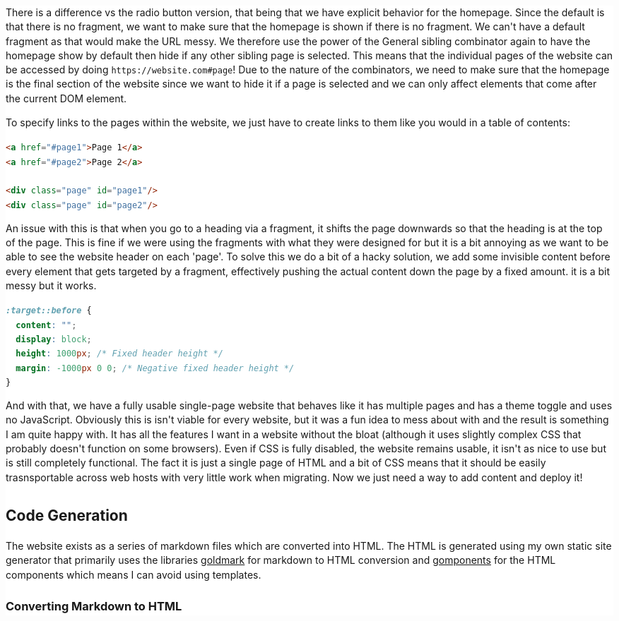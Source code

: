 
There is a difference vs the radio button version, that being that we have explicit behavior for the homepage. Since the default is that there is no fragment, we want to make sure that the homepage is shown if there is no fragment. We can't have a default fragment as that would make the URL messy. We therefore use the power of the General sibling combinator again to have the homepage show by default then hide if any other sibling page is selected. This means that the individual pages of the website can be accessed by doing `https://website.com#page`! Due to the nature of the combinators, we need to make sure that the homepage is the final section of the website since we want to hide it if a page is selected and we can only affect elements that come after the current DOM element.

To specify links to the pages within the website, we just have to create links to them like you would in a table of contents:

```html
<a href="#page1">Page 1</a>
<a href="#page2">Page 2</a>

<div class="page" id="page1"/>
<div class="page" id="page2"/>
```

An issue with this is that when you go to a heading via a fragment, it shifts the page downwards so that the heading is at the top of the page. This is fine if we were using the fragments with what they were designed for but it is a bit annoying as we want to be able to see the website header on each 'page'. To solve this we do a bit of a hacky solution, we add some invisible content before every element that gets targeted by a fragment, effectively pushing the actual content down the page by a fixed amount. it is a bit messy but it works.

```css
:target::before {
  content: "";
  display: block;
  height: 1000px; /* Fixed header height */
  margin: -1000px 0 0; /* Negative fixed header height */
}
```

And with that, we have a fully usable single-page website that behaves like it has multiple pages and has a theme toggle and uses no JavaScript. Obviously this is isn't viable for every website, but it was a fun idea to mess about with and the result is something I am quite happy with. It has all the features I want in a website without the bloat (although it uses slightly complex CSS that probably doesn't function on some browsers). Even if CSS is fully disabled, the website remains usable, it isn't as nice to use but is still completely functional. The fact it is just a single page of HTML and a bit of CSS means that it should be easily trasnsportable across web hosts with very little work when migrating. Now we just need a way to add content and deploy it!

## Code Generation

The website exists as a series of markdown files which are converted into HTML. The HTML is generated using my own static site generator that primarily uses the libraries [goldmark](https://github.com/yuin/goldmark) for markdown to HTML conversion and [gomponents](https://github.com/maragudk/gomponents) for the HTML components which means I can avoid using templates.

### Converting Markdown to HTML
